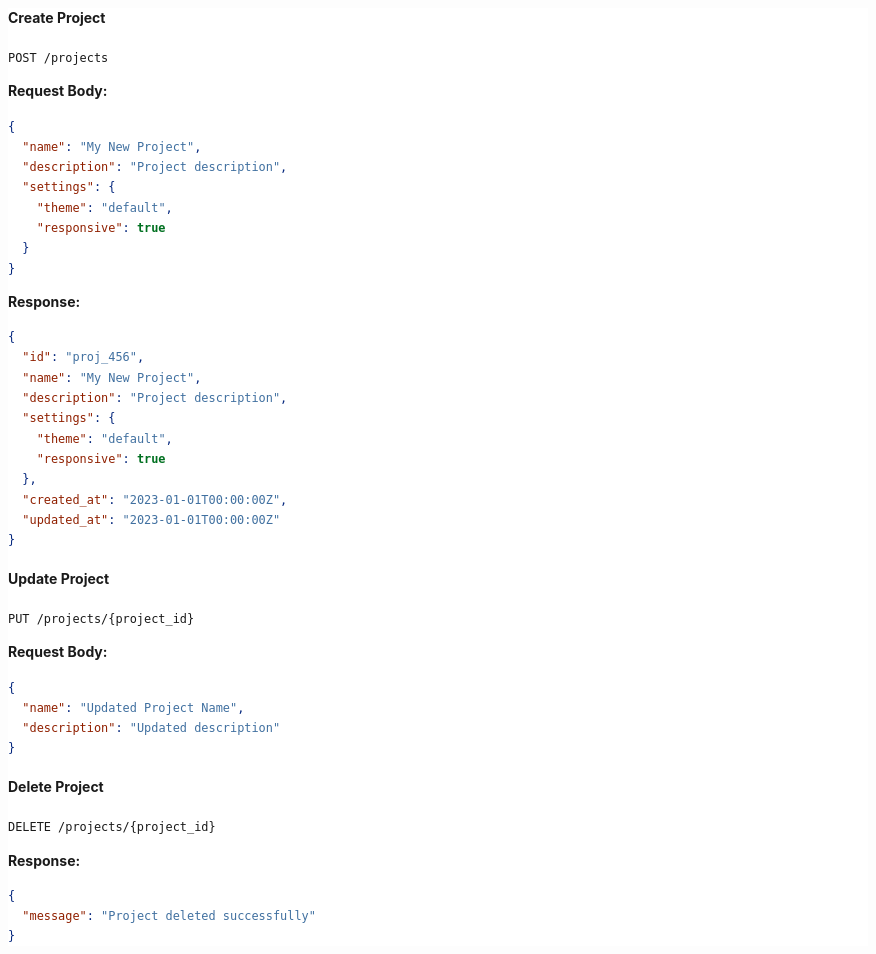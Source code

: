 #### Create Project

```http
POST /projects
```

**Request Body:**
```json
{
  "name": "My New Project",
  "description": "Project description",
  "settings": {
    "theme": "default",
    "responsive": true
  }
}
```

**Response:**
```json
{
  "id": "proj_456",
  "name": "My New Project",
  "description": "Project description",
  "settings": {
    "theme": "default",
    "responsive": true
  },
  "created_at": "2023-01-01T00:00:00Z",
  "updated_at": "2023-01-01T00:00:00Z"
}
```

#### Update Project

```http
PUT /projects/{project_id}
```

**Request Body:**
```json
{
  "name": "Updated Project Name",
  "description": "Updated description"
}
```

#### Delete Project

```http
DELETE /projects/{project_id}
```

**Response:**
```json
{
  "message": "Project deleted successfully"
}
```
